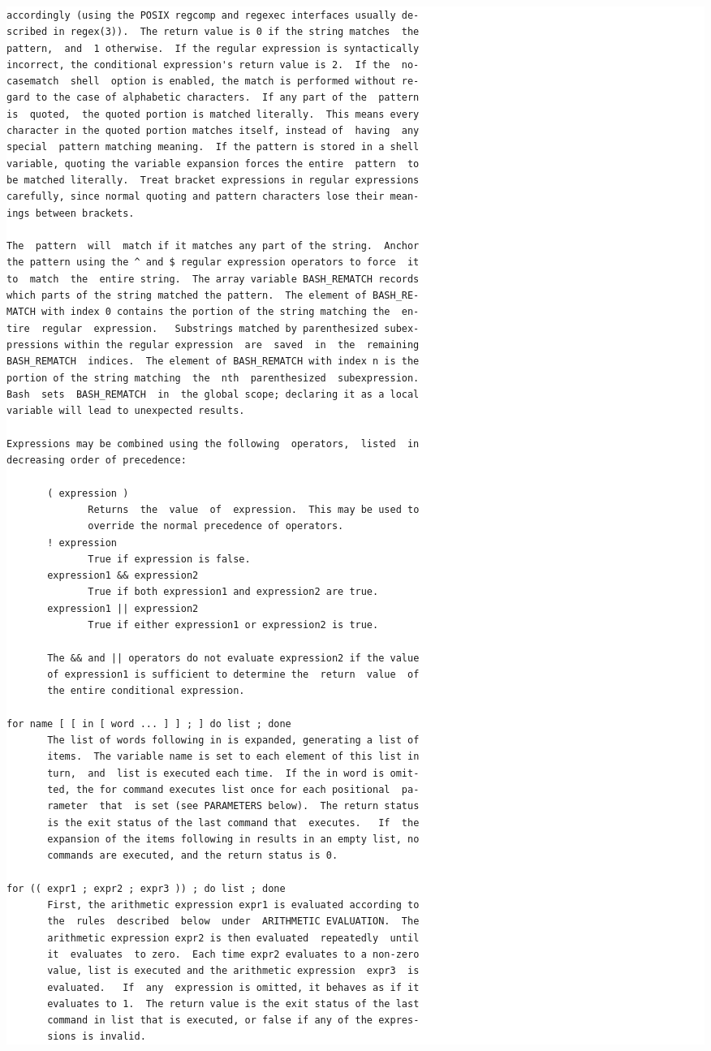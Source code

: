 ```
accordingly (using the POSIX regcomp and regexec interfaces usually de‐
scribed in regex(3)).  The return value is 0 if the string matches  the
pattern,  and  1 otherwise.  If the regular expression is syntactically
incorrect, the conditional expression's return value is 2.  If the  no‐
casematch  shell  option is enabled, the match is performed without re‐
gard to the case of alphabetic characters.  If any part of the  pattern
is  quoted,  the quoted portion is matched literally.  This means every
character in the quoted portion matches itself, instead of  having  any
special  pattern matching meaning.  If the pattern is stored in a shell
variable, quoting the variable expansion forces the entire  pattern  to
be matched literally.  Treat bracket expressions in regular expressions
carefully, since normal quoting and pattern characters lose their mean‐
ings between brackets.

The  pattern  will  match if it matches any part of the string.  Anchor
the pattern using the ^ and $ regular expression operators to force  it
to  match  the  entire string.  The array variable BASH_REMATCH records
which parts of the string matched the pattern.  The element of BASH_RE‐
MATCH with index 0 contains the portion of the string matching the  en‐
tire  regular  expression.   Substrings matched by parenthesized subex‐
pressions within the regular expression  are  saved  in  the  remaining
BASH_REMATCH  indices.  The element of BASH_REMATCH with index n is the
portion of the string matching  the  nth  parenthesized  subexpression.
Bash  sets  BASH_REMATCH  in  the global scope; declaring it as a local
variable will lead to unexpected results.

Expressions may be combined using the following  operators,  listed  in
decreasing order of precedence:

       ( expression )
              Returns  the  value  of  expression.  This may be used to
              override the normal precedence of operators.
       ! expression
              True if expression is false.
       expression1 && expression2
              True if both expression1 and expression2 are true.
       expression1 || expression2
              True if either expression1 or expression2 is true.

       The && and || operators do not evaluate expression2 if the value
       of expression1 is sufficient to determine the  return  value  of
       the entire conditional expression.

for name [ [ in [ word ... ] ] ; ] do list ; done
       The list of words following in is expanded, generating a list of
       items.  The variable name is set to each element of this list in
       turn,  and  list is executed each time.  If the in word is omit‐
       ted, the for command executes list once for each positional  pa‐
       rameter  that  is set (see PARAMETERS below).  The return status
       is the exit status of the last command that  executes.   If  the
       expansion of the items following in results in an empty list, no
       commands are executed, and the return status is 0.

for (( expr1 ; expr2 ; expr3 )) ; do list ; done
       First, the arithmetic expression expr1 is evaluated according to
       the  rules  described  below  under  ARITHMETIC EVALUATION.  The
       arithmetic expression expr2 is then evaluated  repeatedly  until
       it  evaluates  to zero.  Each time expr2 evaluates to a non-zero
       value, list is executed and the arithmetic expression  expr3  is
       evaluated.   If  any  expression is omitted, it behaves as if it
       evaluates to 1.  The return value is the exit status of the last
       command in list that is executed, or false if any of the expres‐
       sions is invalid.
```